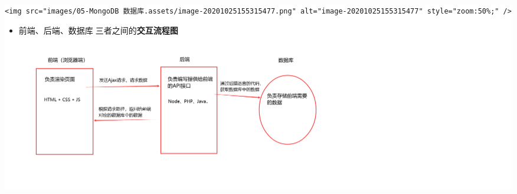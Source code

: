     <img src="images/05-MongoDB 数据库.assets/image-20201025155315477.png" alt="image-20201025155315477" style="zoom:50%;" />





- 前端、后端、数据库 三者之间的**交互流程图**

    <img src="images/05-MongoDB 数据库.assets/image-20201025160003967.png" alt="image-20201025160003967" style="zoom:50%;" />
